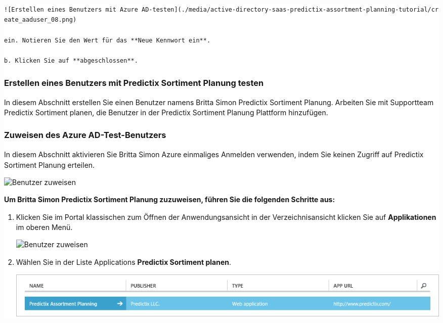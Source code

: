     ![Erstellen eines Benutzers mit Azure AD-testen](./media/active-directory-saas-predictix-assortment-planning-tutorial/create_aaduser_08.png) 

    ein. Notieren Sie den Wert für das **Neue Kennwort ein**.

    b. Klicken Sie auf **abgeschlossen**.   



### <a name="creating-an-predictix-assortment-planning-test-user"></a>Erstellen eines Benutzers mit Predictix Sortiment Planung testen

In diesem Abschnitt erstellen Sie einen Benutzer namens Britta Simon Predictix Sortiment Planung. Arbeiten Sie mit Supportteam Predictix Sortiment planen, die Benutzer in der Predictix Sortiment Planung Plattform hinzufügen.


### <a name="assigning-the-azure-ad-test-user"></a>Zuweisen des Azure AD-Test-Benutzers

In diesem Abschnitt aktivieren Sie Britta Simon Azure einmaliges Anmelden verwenden, indem Sie keinen Zugriff auf Predictix Sortiment Planung erteilen.

![Benutzer zuweisen][200] 

**Um Britta Simon Predictix Sortiment Planung zuzuweisen, führen Sie die folgenden Schritte aus:**

1. Klicken Sie im Portal klassischen zum Öffnen der Anwendungsansicht in der Verzeichnisansicht klicken Sie auf **Applikationen** im oberen Menü.

    ![Benutzer zuweisen][201] 

2. Wählen Sie in der Liste Applications **Predictix Sortiment planen**.

    ![Konfigurieren Sie einmaliges Anmelden](./media/active-directory-saas-predictix-assortment-planning-tutorial/tutorial_predictixassortmentplanning_50.png) 


[1]: ./media/active-directory-saas-predictix-assortment-planning-tutorial/tutorial_general_01.png
[2]: ./media/active-directory-saas-predictix-assortment-planning-tutorial/tutorial_general_02.png
[3]: ./media/active-directory-saas-predictix-assortment-planning-tutorial/tutorial_general_03.png
[4]: ./media/active-directory-saas-predictix-assortment-planning-tutorial/tutorial_general_04.png
[6]: ./media/active-directory-saas-predictix-assortment-planning-tutorial/tutorial_general_05.png
[10]: ./media/active-directory-saas-predictix-assortment-planning-tutorial/tutorial_general_06.png
[11]: ./media/active-directory-saas-predictix-assortment-planning-tutorial/tutorial_general_07.png
[20]: ./media/active-directory-saas-predictix-assortment-planning-tutorial/tutorial_general_100.png
[200]: ./media/active-directory-saas-predictix-assortment-planning-tutorial/tutorial_general_200.png
[201]: ./media/active-directory-saas-predictix-assortment-planning-tutorial/tutorial_general_201.png
[203]: ./media/active-directory-saas-predictix-assortment-planning-tutorial/tutorial_general_203.png
[204]: ./media/active-directory-saas-predictix-assortment-planning-tutorial/tutorial_general_204.png
[205]: ./media/active-directory-saas-predictix-assortment-planning-tutorial/tutorial_general_205.png